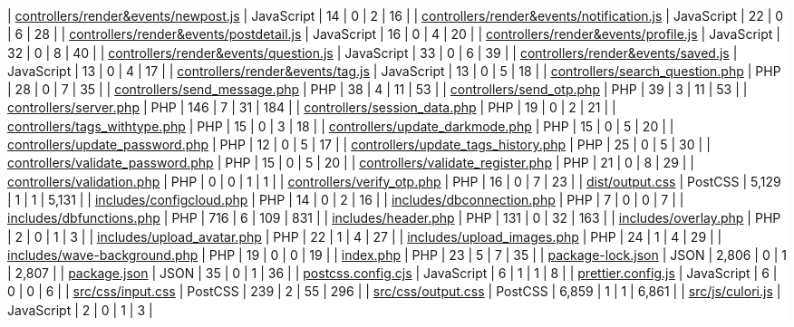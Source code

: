 | [controllers/render&events/newpost.js](/controllers/render&events/newpost.js) | JavaScript | 14 | 0 | 2 | 16 |
| [controllers/render&events/notification.js](/controllers/render&events/notification.js) | JavaScript | 22 | 0 | 6 | 28 |
| [controllers/render&events/postdetail.js](/controllers/render&events/postdetail.js) | JavaScript | 16 | 0 | 4 | 20 |
| [controllers/render&events/profile.js](/controllers/render&events/profile.js) | JavaScript | 32 | 0 | 8 | 40 |
| [controllers/render&events/question.js](/controllers/render&events/question.js) | JavaScript | 33 | 0 | 6 | 39 |
| [controllers/render&events/saved.js](/controllers/render&events/saved.js) | JavaScript | 13 | 0 | 4 | 17 |
| [controllers/render&events/tag.js](/controllers/render&events/tag.js) | JavaScript | 13 | 0 | 5 | 18 |
| [controllers/search\_question.php](/controllers/search_question.php) | PHP | 28 | 0 | 7 | 35 |
| [controllers/send\_message.php](/controllers/send_message.php) | PHP | 38 | 4 | 11 | 53 |
| [controllers/send\_otp.php](/controllers/send_otp.php) | PHP | 39 | 3 | 11 | 53 |
| [controllers/server.php](/controllers/server.php) | PHP | 146 | 7 | 31 | 184 |
| [controllers/session\_data.php](/controllers/session_data.php) | PHP | 19 | 0 | 2 | 21 |
| [controllers/tags\_withtype.php](/controllers/tags_withtype.php) | PHP | 15 | 0 | 3 | 18 |
| [controllers/update\_darkmode.php](/controllers/update_darkmode.php) | PHP | 15 | 0 | 5 | 20 |
| [controllers/update\_password.php](/controllers/update_password.php) | PHP | 12 | 0 | 5 | 17 |
| [controllers/update\_tags\_history.php](/controllers/update_tags_history.php) | PHP | 25 | 0 | 5 | 30 |
| [controllers/validate\_password.php](/controllers/validate_password.php) | PHP | 15 | 0 | 5 | 20 |
| [controllers/validate\_register.php](/controllers/validate_register.php) | PHP | 21 | 0 | 8 | 29 |
| [controllers/validation.php](/controllers/validation.php) | PHP | 0 | 0 | 1 | 1 |
| [controllers/verify\_otp.php](/controllers/verify_otp.php) | PHP | 16 | 0 | 7 | 23 |
| [dist/output.css](/dist/output.css) | PostCSS | 5,129 | 1 | 1 | 5,131 |
| [includes/configcloud.php](/includes/configcloud.php) | PHP | 14 | 0 | 2 | 16 |
| [includes/dbconnection.php](/includes/dbconnection.php) | PHP | 7 | 0 | 0 | 7 |
| [includes/dbfunctions.php](/includes/dbfunctions.php) | PHP | 716 | 6 | 109 | 831 |
| [includes/header.php](/includes/header.php) | PHP | 131 | 0 | 32 | 163 |
| [includes/overlay.php](/includes/overlay.php) | PHP | 2 | 0 | 1 | 3 |
| [includes/upload\_avatar.php](/includes/upload_avatar.php) | PHP | 22 | 1 | 4 | 27 |
| [includes/upload\_images.php](/includes/upload_images.php) | PHP | 24 | 1 | 4 | 29 |
| [includes/wave-background.php](/includes/wave-background.php) | PHP | 19 | 0 | 0 | 19 |
| [index.php](/index.php) | PHP | 23 | 5 | 7 | 35 |
| [package-lock.json](/package-lock.json) | JSON | 2,806 | 0 | 1 | 2,807 |
| [package.json](/package.json) | JSON | 35 | 0 | 1 | 36 |
| [postcss.config.cjs](/postcss.config.cjs) | JavaScript | 6 | 1 | 1 | 8 |
| [prettier.config.js](/prettier.config.js) | JavaScript | 6 | 0 | 0 | 6 |
| [src/css/input.css](/src/css/input.css) | PostCSS | 239 | 2 | 55 | 296 |
| [src/css/output.css](/src/css/output.css) | PostCSS | 6,859 | 1 | 1 | 6,861 |
| [src/js/culori.js](/src/js/culori.js) | JavaScript | 2 | 0 | 1 | 3 |